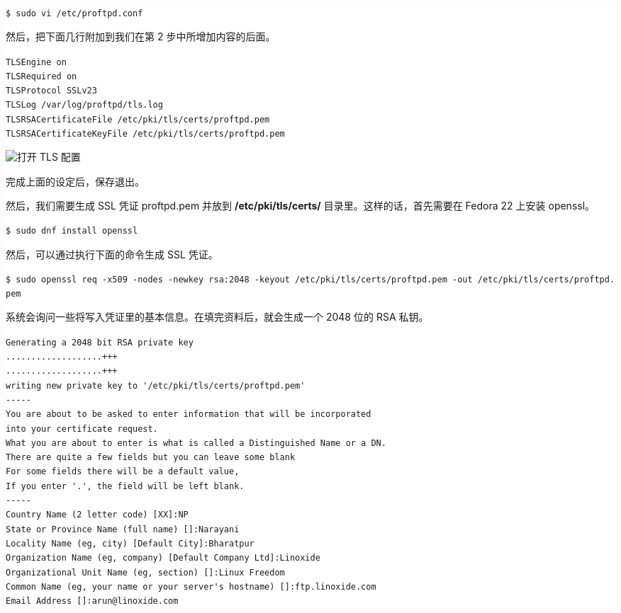 ```
$ sudo vi /etc/proftpd.conf

```

然后，把下面几行附加到我们在第 2 步中所增加内容的后面。



```
TLSEngine on
TLSRequired on
TLSProtocol SSLv23
TLSLog /var/log/proftpd/tls.log
TLSRSACertificateFile /etc/pki/tls/certs/proftpd.pem
TLSRSACertificateKeyFile /etc/pki/tls/certs/proftpd.pem

```

![打开 TLS 配置](/data/attachment/album/201508/04/201026u2po3b6bkmoqksos.png)


完成上面的设定后，保存退出。


然后，我们需要生成 SSL 凭证 proftpd.pem 并放到 **/etc/pki/tls/certs/** 目录里。这样的话，首先需要在 Fedora 22 上安装 openssl。



```
$ sudo dnf install openssl

```

然后，可以通过执行下面的命令生成 SSL 凭证。



```
$ sudo openssl req -x509 -nodes -newkey rsa:2048 -keyout /etc/pki/tls/certs/proftpd.pem -out /etc/pki/tls/certs/proftpd.pem

```

系统会询问一些将写入凭证里的基本信息。在填完资料后，就会生成一个 2048 位的 RSA 私钥。



```
Generating a 2048 bit RSA private key
...................+++
...................+++
writing new private key to '/etc/pki/tls/certs/proftpd.pem'
-----
You are about to be asked to enter information that will be incorporated
into your certificate request.
What you are about to enter is what is called a Distinguished Name or a DN.
There are quite a few fields but you can leave some blank
For some fields there will be a default value,
If you enter '.', the field will be left blank.
-----
Country Name (2 letter code) [XX]:NP
State or Province Name (full name) []:Narayani
Locality Name (eg, city) [Default City]:Bharatpur
Organization Name (eg, company) [Default Company Ltd]:Linoxide
Organizational Unit Name (eg, section) []:Linux Freedom
Common Name (eg, your name or your server's hostname) []:ftp.linoxide.com
Email Address []:arun@linoxide.com

```
